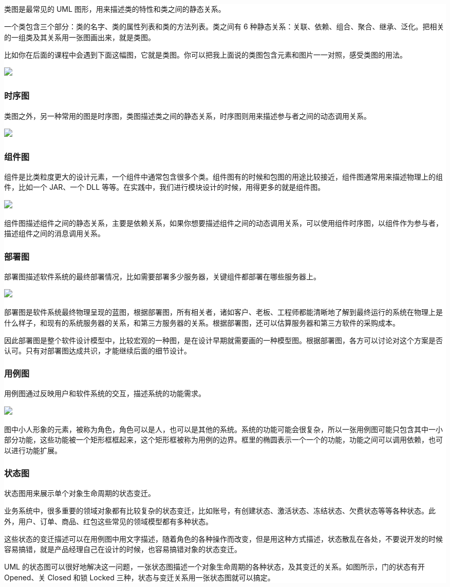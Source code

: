 类图是最常见的 UML 图形，用来描述类的特性和类之间的静态关系。

一个类包含三个部分：类的名字、类的属性列表和类的方法列表。类之间有 6 种静态关系：关联、依赖、组合、聚合、继承、泛化。把相关的一组类及其关系用一张图画出来，就是类图。

比如你在后面的课程中会遇到下面这幅图，它就是类图。你可以把我上面说的类图包含元素和图片一一对照，感受类图的用法。

![](https://mmbiz.qpic.cn/mmbiz_png/PxMzT0Oibf4ia9Fva7RU38ovpD2mCYXIm1AUopK9QQDr6pV5WBp5Nkp4JQRrZKBY4PkicgCj6kg4feC1wcW6U5mQw/640?wx_fmt=png)

  

### 时序图

类图之外，另一种常用的图是时序图，类图描述类之间的静态关系，时序图则用来描述参与者之间的动态调用关系。

![](https://mmbiz.qpic.cn/mmbiz_png/PxMzT0Oibf4ia9Fva7RU38ovpD2mCYXIm1EcAr3PticUpWHHw7DAczyFaHZVu2UXy8XQ3haOgqqzgYPXFDvfGMahA/640?wx_fmt=png)

  

### 组件图

组件是比类粒度更大的设计元素，一个组件中通常包含很多个类。组件图有的时候和包图的用途比较接近，组件图通常用来描述物理上的组件，比如一个 JAR、一个 DLL 等等。在实践中，我们进行模块设计的时候，用得更多的就是组件图。

![](https://mmbiz.qpic.cn/mmbiz_png/PxMzT0Oibf4ia9Fva7RU38ovpD2mCYXIm1ge6DR9VNudpF79ic5ACNSaWfbc3MeL53PyYuxIwvibPoGicpibQsOXFZibQ/640?wx_fmt=png)

  

组件图描述组件之间的静态关系，主要是依赖关系，如果你想要描述组件之间的动态调用关系，可以使用组件时序图，以组件作为参与者，描述组件之间的消息调用关系。

### 部署图

部署图描述软件系统的最终部署情况，比如需要部署多少服务器，关键组件都部署在哪些服务器上。

![](https://mmbiz.qpic.cn/mmbiz_png/PxMzT0Oibf4ia9Fva7RU38ovpD2mCYXIm1Nj686l5iat4aaxb22dzibKUNNdn4fncgRnIjgicia3klrFmJUb4mh2yY2A/640?wx_fmt=png)

部署图是软件系统最终物理呈现的蓝图，根据部署图，所有相关者，诸如客户、老板、工程师都能清晰地了解到最终运行的系统在物理上是什么样子，和现有的系统服务器的关系，和第三方服务器的关系。根据部署图，还可以估算服务器和第三方软件的采购成本。

因此部署图是整个软件设计模型中，比较宏观的一种图，是在设计早期就需要画的一种模型图。根据部署图，各方可以讨论对这个方案是否认可。只有对部署图达成共识，才能继续后面的细节设计。

### 用例图

用例图通过反映用户和软件系统的交互，描述系统的功能需求。

![](https://mmbiz.qpic.cn/mmbiz_png/PxMzT0Oibf4ia9Fva7RU38ovpD2mCYXIm1cDQtmQibY0JasQqXzmH79ib1pj4WziajST03YL4yiaibKicVwy0ooono02lw/640?wx_fmt=png)

图中小人形象的元素，被称为角色，角色可以是人，也可以是其他的系统。系统的功能可能会很复杂，所以一张用例图可能只包含其中一小部分功能，这些功能被一个矩形框框起来，这个矩形框被称为用例的边界。框里的椭圆表示一个一个的功能，功能之间可以调用依赖，也可以进行功能扩展。

### 状态图

状态图用来展示单个对象生命周期的状态变迁。

业务系统中，很多重要的领域对象都有比较复杂的状态变迁，比如账号，有创建状态、激活状态、冻结状态、欠费状态等等各种状态。此外，用户、订单、商品、红包这些常见的领域模型都有多种状态。

这些状态的变迁描述可以在用例图中用文字描述，随着角色的各种操作而改变，但是用这种方式描述，状态散乱在各处，不要说开发的时候容易搞错，就是产品经理自己在设计的时候，也容易搞错对象的状态变迁。

UML 的状态图可以很好地解决这一问题，一张状态图描述一个对象生命周期的各种状态，及其变迁的关系。如图所示，门的状态有开 Opened、关 Closed 和锁 Locked 三种，状态与变迁关系用一张状态图就可以搞定。
